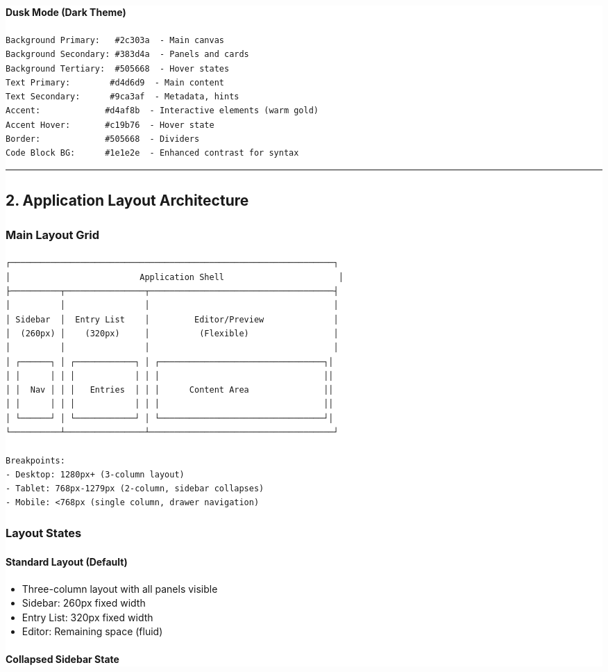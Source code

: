 #### Dusk Mode (Dark Theme)

```
Background Primary:   #2c303a  - Main canvas
Background Secondary: #383d4a  - Panels and cards
Background Tertiary:  #505668  - Hover states
Text Primary:        #d4d6d9  - Main content
Text Secondary:      #9ca3af  - Metadata, hints
Accent:             #d4af8b  - Interactive elements (warm gold)
Accent Hover:       #c19b76  - Hover state
Border:             #505668  - Dividers
Code Block BG:      #1e1e2e  - Enhanced contrast for syntax
```

***

## 2. Application Layout Architecture

### Main Layout Grid

```
┌─────────────────────────────────────────────────────────────────┐
│                          Application Shell                       │
├──────────┬────────────────┬─────────────────────────────────────┤
│          │                │                                     │
│ Sidebar  │  Entry List    │         Editor/Preview              │
│  (260px) │    (320px)     │          (Flexible)                 │
│          │                │                                     │
│ ┌──────┐ │ ┌────────────┐ │ ┌─────────────────────────────────┐│
│ │      │ │ │            │ │ │                                 ││
│ │  Nav │ │ │   Entries  │ │ │      Content Area               ││
│ │      │ │ │            │ │ │                                 ││
│ └──────┘ │ └────────────┘ │ └─────────────────────────────────┘│
└──────────┴────────────────┴─────────────────────────────────────┘

Breakpoints:
- Desktop: 1280px+ (3-column layout)
- Tablet: 768px-1279px (2-column, sidebar collapses)
- Mobile: <768px (single column, drawer navigation)
```

### Layout States

#### Standard Layout (Default)

- Three-column layout with all panels visible
- Sidebar: 260px fixed width
- Entry List: 320px fixed width
- Editor: Remaining space (fluid)

#### Collapsed Sidebar State
